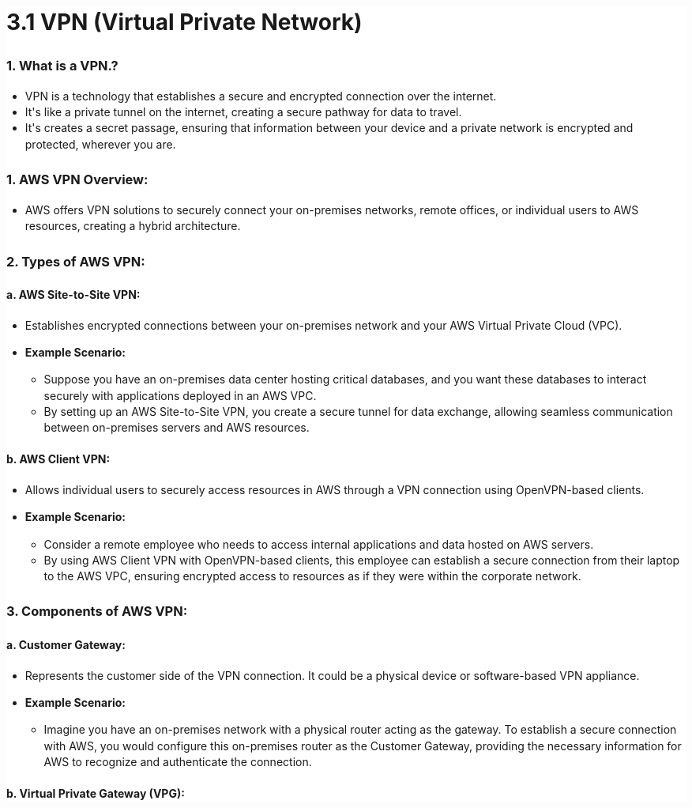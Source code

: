 # 3.1 VPN (Virtual Private Network)

### **1\. What is a VPN.?**

- VPN is a technology that establishes a secure and encrypted connection over the internet.
- It's like a private tunnel on the internet, creating a secure pathway for data to travel.
- It's creates a secret passage, ensuring that information between your device and a private network is encrypted and protected, wherever you are.

### **1\. AWS VPN Overview:**

- AWS offers VPN solutions to securely connect your on-premises networks, remote offices, or individual users to AWS resources, creating a hybrid architecture.

### **2\. Types of AWS VPN:**

#### a. **AWS Site-to-Site VPN:**

- Establishes encrypted connections between your on-premises network and your AWS Virtual Private Cloud (VPC).

- **Example Scenario:**

  - Suppose you have an on-premises data center hosting critical databases, and you want these databases to interact securely with applications deployed in an AWS VPC.
  - By setting up an AWS Site-to-Site VPN, you create a secure tunnel for data exchange, allowing seamless communication between on-premises servers and AWS resources.

#### b. **AWS Client VPN:**

- Allows individual users to securely access resources in AWS through a VPN connection using OpenVPN-based clients.

- **Example Scenario:**

  - Consider a remote employee who needs to access internal applications and data hosted on AWS servers.
  - By using AWS Client VPN with OpenVPN-based clients, this employee can establish a secure connection from their laptop to the AWS VPC, ensuring encrypted access to resources as if they were within the corporate network.

### **3\. Components of AWS VPN:**

#### a. **Customer Gateway:**

- Represents the customer side of the VPN connection. It could be a physical device or software-based VPN appliance.

- **Example Scenario:**
  - Imagine you have an on-premises network with a physical router acting as the gateway. To establish a secure connection with AWS, you would configure this on-premises router as the Customer Gateway, providing the necessary information for AWS to recognize and authenticate the connection.

#### b. **Virtual Private Gateway (VPG):**
